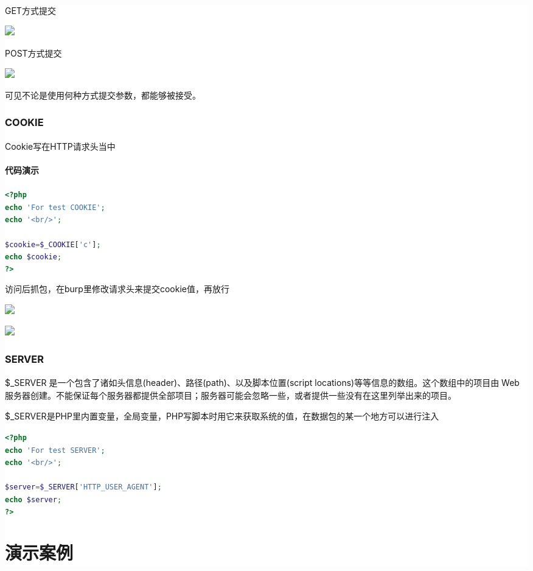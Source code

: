 GET方式提交

![](https://gitee.com/YatJay/image/raw/master/img/202202021131957.png)

POST方式提交

![](https://gitee.com/YatJay/image/raw/master/img/202202021132616.png)

可见不论是使用何种方式提交参数，都能够被接受。

### COOKIE

Cookie写在HTTP请求头当中

#### 代码演示


```php
<?php
echo 'For test COOKIE';
echo '<br/>';  

$cookie=$_COOKIE['c'];
echo $cookie;
?>
```

访问后抓包，在burp里修改请求头来提交cookie值，再放行

![](https://gitee.com/YatJay/image/raw/master/img/202202021141767.png)

![](https://gitee.com/YatJay/image/raw/master/img/202202021142165.png)



### SERVER

$_SERVER 是一个包含了诸如头信息(header)、路径(path)、以及脚本位置(script locations)等等信息的数组。这个数组中的项目由 Web 服务器创建。不能保证每个服务器都提供全部项目；服务器可能会忽略一些，或者提供一些没有在这里列举出来的项目。

$_SERVER是PHP里内置变量，全局变量，PHP写脚本时用它来获取系统的值，在数据包的某一个地方可以进行注入

```php
<?php
echo 'For test SERVER';
echo '<br/>';  

$server=$_SERVER['HTTP_USER_AGENT'];
echo $server;
?>
```





# 演示案例
